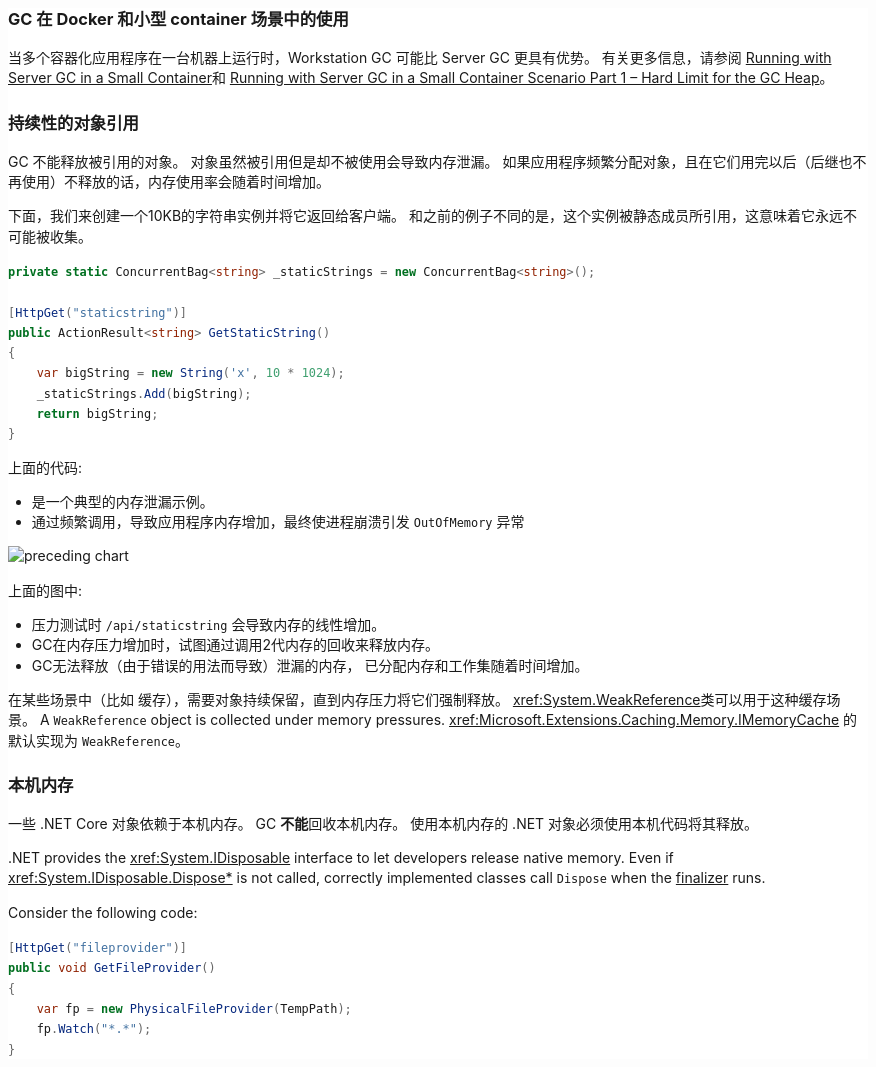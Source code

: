 <a name="sc"></a>

### GC 在 Docker 和小型 container 场景中的使用

当多个容器化应用程序在一台机器上运行时，Workstation GC 可能比 Server GC 更具有优势。 有关更多信息，请参阅 [Running with Server GC in a Small Container](https://devblogs.microsoft.com/dotnet/running-with-server-gc-in-a-small-container-scenario-part-0/)和 [Running with Server GC in a Small Container Scenario Part 1 – Hard Limit for the GC Heap](https://devblogs.microsoft.com/dotnet/running-with-server-gc-in-a-small-container-scenario-part-1-hard-limit-for-the-gc-heap/)。

### 持续性的对象引用

GC 不能释放被引用的对象。 对象虽然被引用但是却不被使用会导致内存泄漏。 如果应用程序频繁分配对象，且在它们用完以后（后继也不再使用）不释放的话，内存使用率会随着时间增加。

下面，我们来创建一个10KB的字符串实例并将它返回给客户端。 和之前的例子不同的是，这个实例被静态成员所引用，这意味着它永远不可能被收集。

```csharp
private static ConcurrentBag<string> _staticStrings = new ConcurrentBag<string>();

[HttpGet("staticstring")]
public ActionResult<string> GetStaticString()
{
    var bigString = new String('x', 10 * 1024);
    _staticStrings.Add(bigString);
    return bigString;
}
```

上面的代码:

* 是一个典型的内存泄漏示例。
* 通过频繁调用，导致应用程序内存增加，最终使进程崩溃引发 `OutOfMemory` 异常

![preceding chart](memory/_static/eternal.png)

上面的图中:

* 压力测试时 `/api/staticstring` 会导致内存的线性增加。
* GC在内存压力增加时，试图通过调用2代内存的回收来释放内存。
* GC无法释放（由于错误的用法而导致）泄漏的内存， 已分配内存和工作集随着时间增加。

在某些场景中（比如 缓存），需要对象持续保留，直到内存压力将它们强制释放。 <xref:System.WeakReference>类可以用于这种缓存场景。 A `WeakReference` object is collected under memory pressures. <xref:Microsoft.Extensions.Caching.Memory.IMemoryCache> 的默认实现为 `WeakReference`。

### 本机内存

一些 .NET Core 对象依赖于本机内存。 GC **不能**回收本机内存。 使用本机内存的 .NET 对象必须使用本机代码将其释放。

.NET provides the <xref:System.IDisposable> interface to let developers release native memory. Even if <xref:System.IDisposable.Dispose*> is not called, correctly implemented classes call `Dispose` when the [finalizer](/dotnet/csharp/programming-guide/classes-and-structs/destructors) runs.

Consider the following code:

```csharp
[HttpGet("fileprovider")]
public void GetFileProvider()
{
    var fp = new PhysicalFileProvider(TempPath);
    fp.Watch("*.*");
}
```
